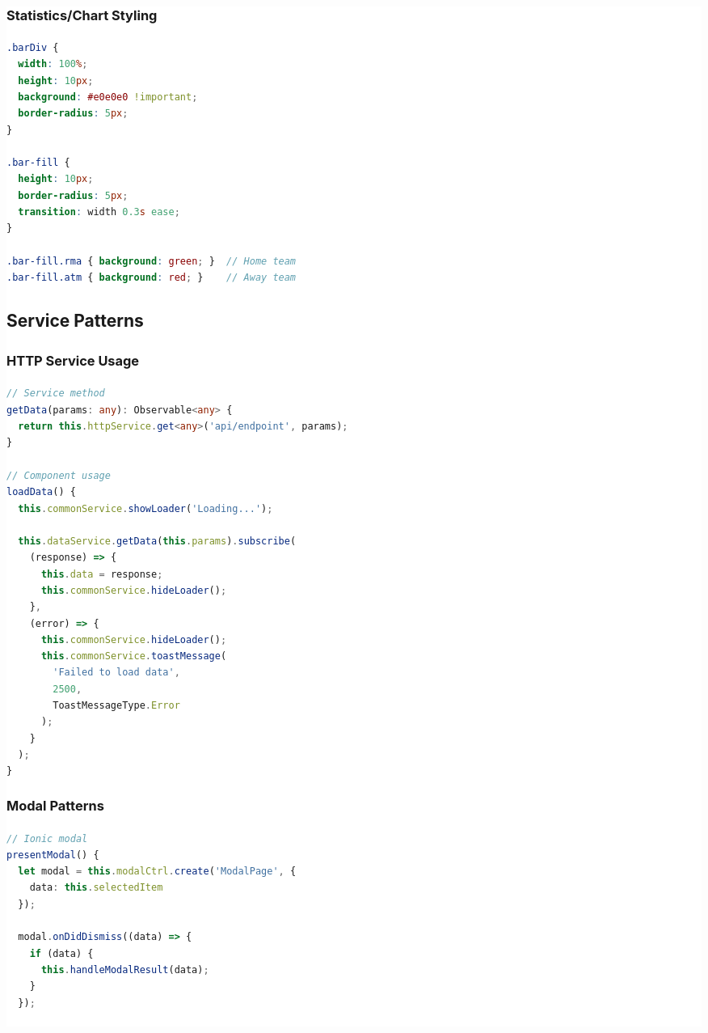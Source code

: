 ### Statistics/Chart Styling
```scss
.barDiv {
  width: 100%;
  height: 10px;
  background: #e0e0e0 !important;
  border-radius: 5px;
}

.bar-fill {
  height: 10px;
  border-radius: 5px;
  transition: width 0.3s ease;
}

.bar-fill.rma { background: green; }  // Home team
.bar-fill.atm { background: red; }    // Away team
```

## Service Patterns

### HTTP Service Usage
```typescript
// Service method
getData(params: any): Observable<any> {
  return this.httpService.get<any>('api/endpoint', params);
}

// Component usage
loadData() {
  this.commonService.showLoader('Loading...');
  
  this.dataService.getData(this.params).subscribe(
    (response) => {
      this.data = response;
      this.commonService.hideLoader();
    },
    (error) => {
      this.commonService.hideLoader();
      this.commonService.toastMessage(
        'Failed to load data',
        2500,
        ToastMessageType.Error
      );
    }
  );
}
```

### Modal Patterns
```typescript
// Ionic modal
presentModal() {
  let modal = this.modalCtrl.create('ModalPage', {
    data: this.selectedItem
  });
  
  modal.onDidDismiss((data) => {
    if (data) {
      this.handleModalResult(data);
    }
  });
  
```